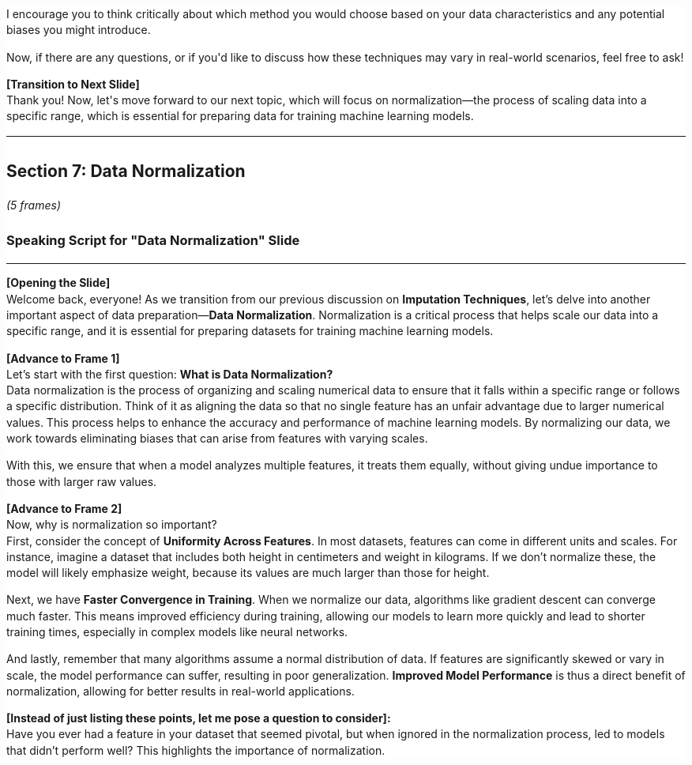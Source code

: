 I encourage you to think critically about which method you would choose based on your data characteristics and any potential biases you might introduce. 

Now, if there are any questions, or if you'd like to discuss how these techniques may vary in real-world scenarios, feel free to ask!

**[Transition to Next Slide]**  
Thank you! Now, let's move forward to our next topic, which will focus on normalization—the process of scaling data into a specific range, which is essential for preparing data for training machine learning models.

---

## Section 7: Data Normalization
*(5 frames)*

### Speaking Script for "Data Normalization" Slide

---

**[Opening the Slide]**  
Welcome back, everyone! As we transition from our previous discussion on **Imputation Techniques**, let’s delve into another important aspect of data preparation—**Data Normalization**. Normalization is a critical process that helps scale our data into a specific range, and it is essential for preparing datasets for training machine learning models.

**[Advance to Frame 1]**  
Let’s start with the first question: **What is Data Normalization?**  
Data normalization is the process of organizing and scaling numerical data to ensure that it falls within a specific range or follows a specific distribution. Think of it as aligning the data so that no single feature has an unfair advantage due to larger numerical values. This process helps to enhance the accuracy and performance of machine learning models. By normalizing our data, we work towards eliminating biases that can arise from features with varying scales. 

With this, we ensure that when a model analyzes multiple features, it treats them equally, without giving undue importance to those with larger raw values.

**[Advance to Frame 2]**  
Now, why is normalization so important?  
First, consider the concept of **Uniformity Across Features**. In most datasets, features can come in different units and scales. For instance, imagine a dataset that includes both height in centimeters and weight in kilograms. If we don’t normalize these, the model will likely emphasize weight, because its values are much larger than those for height.

Next, we have **Faster Convergence in Training**. When we normalize our data, algorithms like gradient descent can converge much faster. This means improved efficiency during training, allowing our models to learn more quickly and lead to shorter training times, especially in complex models like neural networks.

And lastly, remember that many algorithms assume a normal distribution of data. If features are significantly skewed or vary in scale, the model performance can suffer, resulting in poor generalization. **Improved Model Performance** is thus a direct benefit of normalization, allowing for better results in real-world applications.

**[Instead of just listing these points, let me pose a question to consider]:**  
Have you ever had a feature in your dataset that seemed pivotal, but when ignored in the normalization process, led to models that didn’t perform well? This highlights the importance of normalization.
